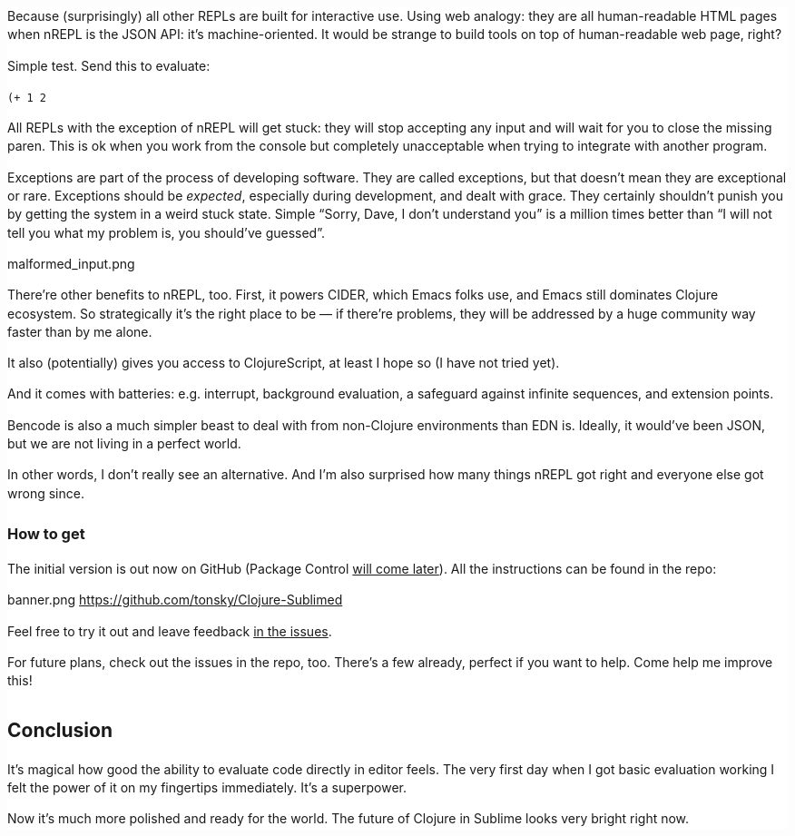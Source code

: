Because (surprisingly) all other REPLs are built for interactive use. Using web analogy: they are all human-readable HTML pages when nREPL is the JSON API: it’s machine-oriented. It would be strange to build tools on top of human-readable web page, right?

Simple test. Send this to evaluate:

```
(+ 1 2
```

All REPLs with the exception of nREPL will get stuck: they will stop accepting any input and will wait for you to close the missing paren. This is ok when you work from the console but completely unacceptable when trying to integrate with another program.

Exceptions are part of the process of developing software. They are called exceptions, but that doesn’t mean they are exceptional or rare. Exceptions should be _expected_, especially during development, and dealt with grace. They certainly shouldn’t punish you by getting the system in a weird stuck state. Simple “Sorry, Dave, I don’t understand you” is a million times better than “I will not tell you what my problem is, you should’ve guessed”.

malformed_input.png

There’re other benefits to nREPL, too. First, it powers CIDER, which Emacs folks use, and Emacs still dominates Clojure ecosystem. So strategically it’s the right place to be — if there’re problems, they will be addressed by a huge community way faster than by me alone.

It also (potentially) gives you access to ClojureScript, at least I hope so (I have not tried yet).

And it comes with batteries: e.g. interrupt, background evaluation, a safeguard against infinite sequences, and extension points.

Bencode is also a much simpler beast to deal with from non-Clojure environments than EDN is. Ideally, it would’ve been JSON, but we are not living in a perfect world.

In other words, I don’t really see an alternative. And I’m also surprised how many things nREPL got right and everyone else got wrong since.

### How to get

The initial version is out now on GitHub (Package Control [will come later](https://github.com/wbond/package_control_channel/pull/8394)). All the instructions can be found in the repo:

banner.png https://github.com/tonsky/Clojure-Sublimed

Feel free to try it out and leave feedback [in the issues](https://github.com/tonsky/Clojure-Sublimed/issues).

For future plans, check out the issues in the repo, too. There’s a few already, perfect if you want to help. Come help me improve this!

## Conclusion

It’s magical how good the ability to evaluate code directly in editor feels. The very first day when I got basic evaluation working I felt the power of it on my fingertips immediately. It’s a superpower.

Now it’s much more polished and ready for the world. The future of Clojure in Sublime looks very bright right now.